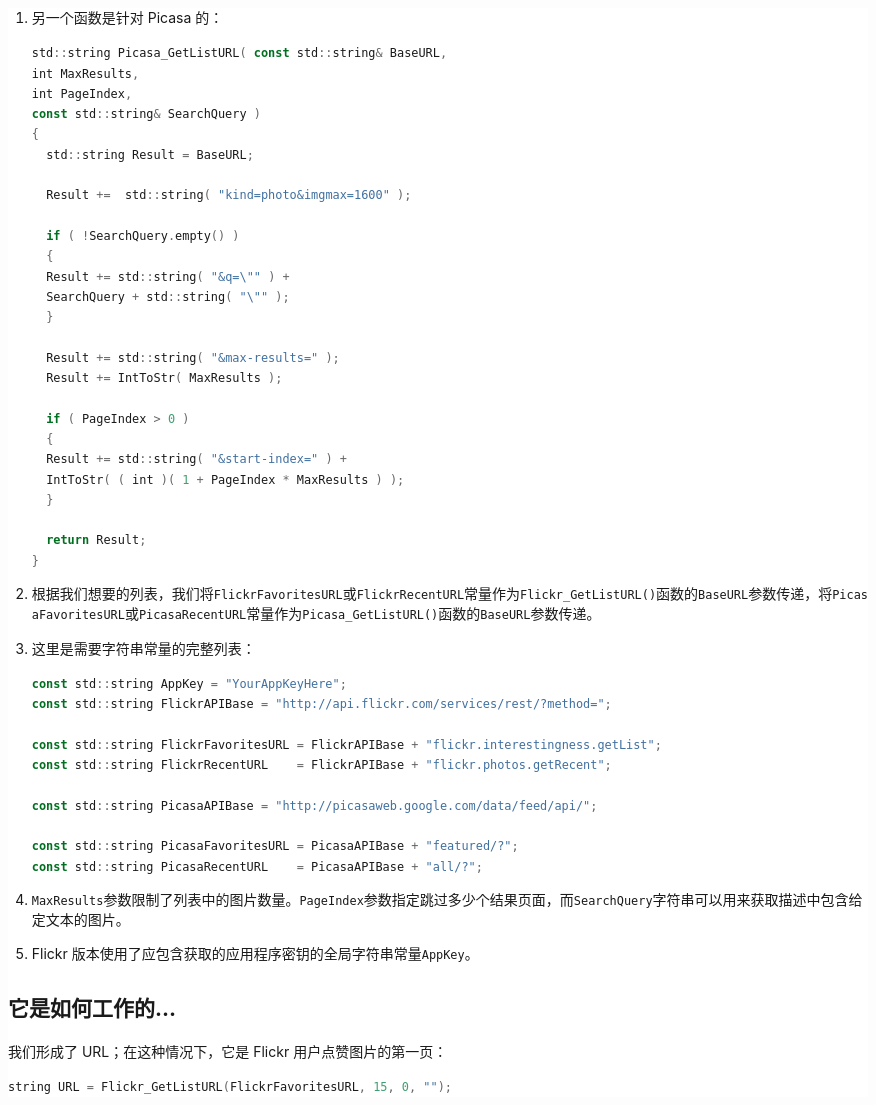 1.  另一个函数是针对 Picasa 的：

    ```kt
    std::string Picasa_GetListURL( const std::string& BaseURL,
    int MaxResults,
    int PageIndex,
    const std::string& SearchQuery )
    {
      std::string Result = BaseURL;

      Result +=  std::string( "kind=photo&imgmax=1600" );

      if ( !SearchQuery.empty() )
      {
      Result += std::string( "&q=\"" ) + 
      SearchQuery + std::string( "\"" );
      }

      Result += std::string( "&max-results=" );
      Result += IntToStr( MaxResults );

      if ( PageIndex > 0 )
      {
      Result += std::string( "&start-index=" ) + 
      IntToStr( ( int )( 1 + PageIndex * MaxResults ) );
      }

      return Result;
    }
    ```

1.  根据我们想要的列表，我们将`FlickrFavoritesURL`或`FlickrRecentURL`常量作为`Flickr_GetListURL()`函数的`BaseURL`参数传递，将`PicasaFavoritesURL`或`PicasaRecentURL`常量作为`Picasa_GetListURL()`函数的`BaseURL`参数传递。

1.  这里是需要字符串常量的完整列表：

    ```kt
    const std::string AppKey = "YourAppKeyHere";
    const std::string FlickrAPIBase = "http://api.flickr.com/services/rest/?method=";

    const std::string FlickrFavoritesURL = FlickrAPIBase + "flickr.interestingness.getList";
    const std::string FlickrRecentURL    = FlickrAPIBase + "flickr.photos.getRecent";

    const std::string PicasaAPIBase = "http://picasaweb.google.com/data/feed/api/";

    const std::string PicasaFavoritesURL = PicasaAPIBase + "featured/?";
    const std::string PicasaRecentURL    = PicasaAPIBase + "all/?";
    ```

1.  `MaxResults`参数限制了列表中的图片数量。`PageIndex`参数指定跳过多少个结果页面，而`SearchQuery`字符串可以用来获取描述中包含给定文本的图片。

1.  Flickr 版本使用了应包含获取的应用程序密钥的全局字符串常量`AppKey`。

## 它是如何工作的…

我们形成了 URL；在这种情况下，它是 Flickr 用户点赞图片的第一页：

```kt
string URL = Flickr_GetListURL(FlickrFavoritesURL, 15, 0, "");
```

